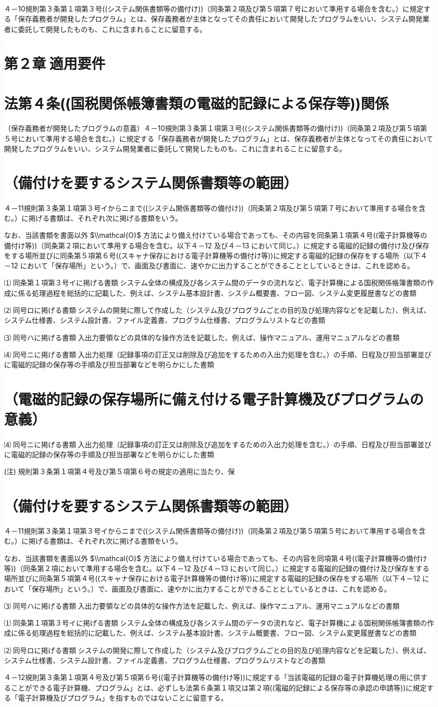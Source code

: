 ４－10規則第３条第１項第３号((システム関係書類等の備付け))（同条第２項及び第５項第７号において準用する場合を含む。）に規定する「保存義務者が開発したプログラム」とは、保存義務者が主体となってその責任において開発したプログラムをいい、システム開発業者に委託して開発したものも、これに含まれることに留意する。

# 第２章 適用要件

# 法第４条((国税関係帳簿書類の電磁的記録による保存等))関係

（保存義務者が開発したプログラムの意義）４－10規則第３条第１項第３号((システム関係書類等の備付け))（同条第２項及び第５項第５号において準用する場合を含む。）に規定する「保存義務者が開発したプログラム」とは、保存義務者が主体となってその責任において開発したプログラムをいい、システム開発業者に委託して開発したものも、これに含まれることに留意する。

# （備付けを要するシステム関係書類等の範囲）

４－11規則第３条第１項第３号イからニまで((システム関係書類等の備付け))（同条第２項及び第５項第７号において準用する場合を含む。）に掲げる書類は、それぞれ次に掲げる書類をいう。

なお、当該書類を書面以外 $\\mathcal{O}$ 方法により備え付けている場合であっても、その内容を同条第１項第４号((電子計算機等の備付け等))（同条第２項において準用する場合を含む。以下４－12 及び４－13 において同じ。）に規定する電磁的記録の備付け及び保存をする場所並びに同条第５項第６号((スキャナ保存における電子計算機等の備付け等))に規定する電磁的記録の保存をする場所（以下４－12 において「保存場所」という。）で、画面及び書面に、速やかに出力することができることとしているときは、これを認める。

⑴ 同条第１項第３号イに掲げる書類 システム全体の構成及び各システム間のデータの流れなど、電子計算機による国税関係帳簿書類の作成に係る処理過程を総括的に記載した、例えば、システム基本設計書、システム概要書、フロー図、システム変更履歴書などの書類

⑵ 同号ロに掲げる書類 システムの開発に際して作成した（システム及びプログラムごとの目的及び処理内容などを記載した）、例えば、システム仕様書、システム設計書、ファイル定義書、プログラム仕様書、プログラムリストなどの書類

⑶ 同号ハに掲げる書類 入出力要領などの具体的な操作方法を記載した、例えば、操作マニュアル、運用マニュアルなどの書類

⑷ 同号ニに掲げる書類 入出力処理（記録事項の訂正又は削除及び追加をするための入出力処理を含む。）の手順、日程及び担当部署並びに電磁的記録の保存等の手順及び担当部署などを明らかにした書類

# （電磁的記録の保存場所に備え付ける電子計算機及びプログラムの意義）

⑷ 同号ニに掲げる書類 入出力処理（記録事項の訂正又は削除及び追加をするための入出力処理を含む。）の手順、日程及び担当部署並びに電磁的記録の保存等の手順及び担当部署などを明らかにした書類

(注) 規則第３条第１項第４号及び第５項第６号の規定の適用に当たり、保

# （備付けを要するシステム関係書類等の範囲）

４－11規則第３条第１項第３号イからニまで((システム関係書類等の備付け))（同条第２項及び第５項第５号において準用する場合を含む。）に掲げる書類は、それぞれ次に掲げる書類をいう。

なお、当該書類を書面以外 $\\mathcal{O}$ 方法により備え付けている場合であっても、その内容を同項第４号((電子計算機等の備付け等))（同条第２項において準用する場合を含む。以下４－12 及び４－13 において同じ。）に規定する電磁的記録の備付け及び保存をする場所並びに同条第５項第４号((スキャナ保存における電子計算機等の備付け等))に規定する電磁的記録の保存をする場所（以下４－12 において「保存場所」という。）で、画面及び書面に、速やかに出力することができることとしているときは、これを認める。

⑶ 同号ハに掲げる書類 入出力要領などの具体的な操作方法を記載した、例えば、操作マニュアル、運用マニュアルなどの書類

⑴ 同条第１項第３号イに掲げる書類 システム全体の構成及び各システム間のデータの流れなど、電子計算機による国税関係帳簿書類の作成に係る処理過程を総括的に記載した、例えば、システム基本設計書、システム概要書、フロー図、システム変更履歴書などの書類

⑵ 同号ロに掲げる書類 システムの開発に際して作成した（システム及びプログラムごとの目的及び処理内容などを記載した）、例えば、システム仕様書、システム設計書、ファイル定義書、プログラム仕様書、プログラムリストなどの書類

４－12規則第３条第１項第４号及び第５項第６号((電子計算機等の備付け等))に規定する「当該電磁的記録の電子計算機処理の用に供することができる電子計算機、プログラム」とは、必ずしも法第６条第１項又は第２項((電磁的記録による保存等の承認の申請等))に規定する「電子計算機及びプログラム」を指すものではないことに留意する。
